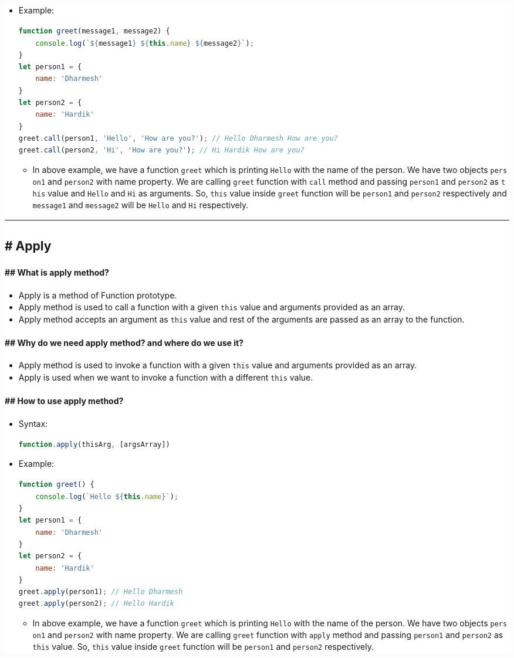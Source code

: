
- Example:
    ```javascript
    function greet(message1, message2) {
        console.log(`${message1} ${this.name} ${message2}`);
    }
    let person1 = {
        name: 'Dharmesh'
    }
    let person2 = {
        name: 'Hardik'
    }
    greet.call(person1, 'Hello', 'How are you?'); // Hello Dharmesh How are you?
    greet.call(person2, 'Hi', 'How are you?'); // Hi Hardik How are you?
    ```
    - In above example, we have a function `greet` which is printing `Hello` with the name of the person. We have two objects `person1` and `person2` with name property. We are calling `greet` function with `call` method and passing `person1` and `person2` as `this` value and `Hello` and `Hi` as arguments. So, `this` value inside `greet` function will be `person1` and `person2` respectively and `message1` and `message2` will be `Hello` and `Hi` respectively.

--- 

## # Apply

#### ## What is apply method?
- Apply is a method of Function prototype.
- Apply method is used to call a function with a given `this` value and arguments provided as an array. 
- Apply method accepts an argument as `this` value and rest of the arguments are passed as an array to the function.

#### ## Why do we need apply method? and where do we use it?
- Apply method is used to invoke a function with a given `this` value and arguments provided as an array.
- Apply is used when we want to invoke a function with a different `this` value.

#### ## How to use apply method?

- Syntax:
    ```javascript
    function.apply(thisArg, [argsArray])
    ```

- Example:
    ```javascript
    function greet() {
        console.log(`Hello ${this.name}`);
    }
    let person1 = {
        name: 'Dharmesh'
    }
    let person2 = {
        name: 'Hardik'
    }
    greet.apply(person1); // Hello Dharmesh
    greet.apply(person2); // Hello Hardik
    ```
    - In above example, we have a function `greet` which is printing `Hello` with the name of the person. We have two objects `person1` and `person2` with name property. We are calling `greet` function with `apply` method and passing `person1` and `person2` as `this` value. So, `this` value inside `greet` function will be `person1` and `person2` respectively.

